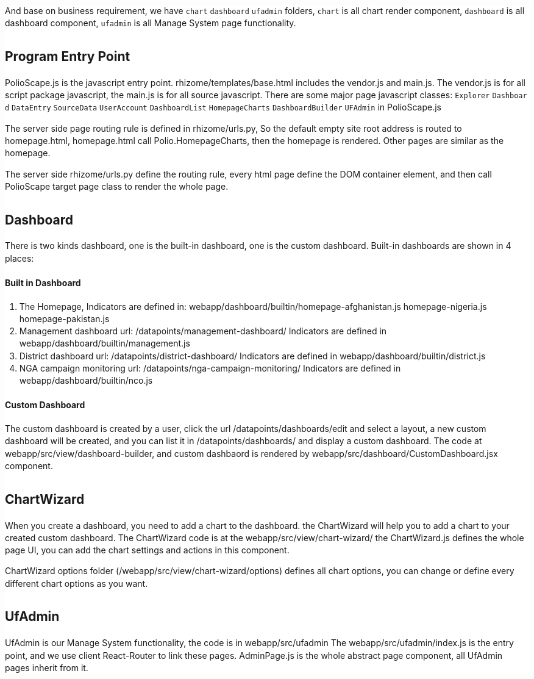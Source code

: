 And base on business requirement, we have `chart` `dashboard` `ufadmin` folders, `chart` is all chart render component, `dashboard` is all dashboard component, `ufadmin` is all Manage System page functionality.  

## Program Entry Point
PolioScape.js is the javascript entry point. rhizome/templates/base.html includes the vendor.js and main.js. The vendor.js is for all script package javascript, the main.js is for all source javascript. There are some major page javascript classes: `Explorer` `Dashboard` `DataEntry` `SourceData` `UserAccount` `DashboardList` `HomepageCharts` `DashboardBuilder` `UFAdmin` in PolioScape.js

The server side page routing rule is defined in rhizome/urls.py, So the default empty site root address is routed to homepage.html, homepage.html call Polio.HomepageCharts, then the homepage is rendered. Other pages are similar as the homepage. 

The server side rhizome/urls.py define the routing rule, every html page define the DOM container element, and then call PolioScape target page class to render the whole page.

## Dashboard
There is two kinds dashboard, one is the built-in dashboard, one is the custom dashboard. Built-in dashboards are shown in 4 places:

#### Built in Dashboard
1. The Homepage, Indicators are defined in: webapp/dashboard/builtin/homepage-afghanistan.js homepage-nigeria.js homepage-pakistan.js
2. Management dashboard url: /datapoints/management-dashboard/ Indicators are defined in webapp/dashboard/builtin/management.js
3. District dashboard url: /datapoints/district-dashboard/ Indicators are defined in webapp/dashboard/builtin/district.js
4. NGA campaign monitoring url: /datapoints/nga-campaign-monitoring/ Indicators are defined in webapp/dashboard/builtin/nco.js

#### Custom Dashboard
The custom dashboard is created by a user, click the url /datapoints/dashboards/edit and select a layout, a new custom dashboard will be created, and you can list it in /datapoints/dashboards/ and display a custom dashboard. The code at webapp/src/view/dashboard-builder, and custom dashbaord is rendered by webapp/src/dashboard/CustomDashboard.jsx component.

## ChartWizard
When you create a dashboard, you need to add a chart to the dashboard. the ChartWizard will help you to add a chart to your created custom dashboard. The ChartWizard code is at the webapp/src/view/chart-wizard/ the ChartWizard.js defines the whole page UI, you can add the chart settings and actions in this component.

ChartWizard options folder (/webapp/src/view/chart-wizard/options) defines all chart options, you can change or define every different chart options as you want.


## UfAdmin
UfAdmin is our Manage System functionality, the code is in webapp/src/ufadmin The webapp/src/ufadmin/index.js is the entry point, and we use client React-Router to link these pages. AdminPage.js is the whole abstract page component, all UfAdmin pages inherit from it. 
